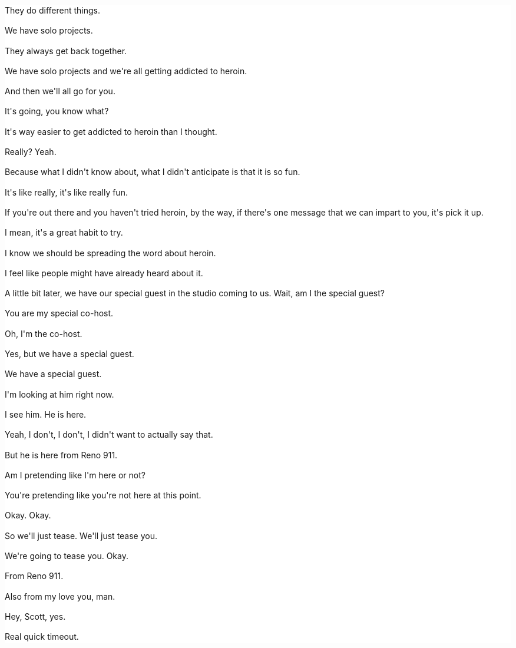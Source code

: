 They do different things.

We have solo projects.

They always get back together.

We have solo projects and we're all getting addicted to heroin.

And then we'll all go for you.

It's going, you know what?

It's way easier to get addicted to heroin than I thought.

Really? Yeah.

Because what I didn't know about, what I didn't anticipate is that it is so fun.

It's like really, it's like really fun.

If you're out there and you haven't tried heroin, by the way, if there's one message that we can impart to you, it's pick it up.

I mean, it's a great habit to try.

I know we should be spreading the word about heroin.

I feel like people might have already heard about it.

A little bit later, we have our special guest in the studio coming to us. Wait, am I the special guest?

You are my special co-host.

Oh, I'm the co-host.

Yes, but we have a special guest.

We have a special guest.

I'm looking at him right now.

I see him. He is here.

Yeah, I don't, I don't, I didn't want to actually say that.

But he is here from Reno 911.

Am I pretending like I'm here or not?

You're pretending like you're not here at this point.

Okay. Okay.

So we'll just tease. We'll just tease you.

We're going to tease you. Okay.

From Reno 911.

Also from my love you, man.

Hey, Scott, yes.

Real quick timeout.
